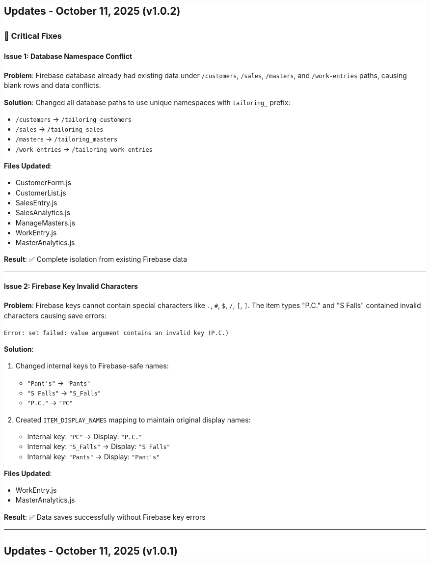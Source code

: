
## Updates - October 11, 2025 (v1.0.2)

### 🔧 Critical Fixes

#### Issue 1: Database Namespace Conflict
**Problem**: Firebase database already had existing data under `/customers`, `/sales`, `/masters`, and `/work-entries` paths, causing blank rows and data conflicts.

**Solution**: Changed all database paths to use unique namespaces with `tailoring_` prefix:
- `/customers` → `/tailoring_customers`
- `/sales` → `/tailoring_sales`
- `/masters` → `/tailoring_masters`
- `/work-entries` → `/tailoring_work_entries`

**Files Updated**:
- CustomerForm.js
- CustomerList.js
- SalesEntry.js
- SalesAnalytics.js
- ManageMasters.js
- WorkEntry.js
- MasterAnalytics.js

**Result**: ✅ Complete isolation from existing Firebase data

---

#### Issue 2: Firebase Key Invalid Characters
**Problem**: Firebase keys cannot contain special characters like `.`, `#`, `$`, `/`, `[`, `]`. The item types "P.C." and "S Falls" contained invalid characters causing save errors:
```
Error: set failed: value argument contains an invalid key (P.C.)
```

**Solution**: 
1. Changed internal keys to Firebase-safe names:
   - `"Pant's"` → `"Pants"`
   - `"S Falls"` → `"S_Falls"`
   - `"P.C."` → `"PC"`

2. Created `ITEM_DISPLAY_NAMES` mapping to maintain original display names:
   - Internal key: `"PC"` → Display: `"P.C."`
   - Internal key: `"S_Falls"` → Display: `"S Falls"`
   - Internal key: `"Pants"` → Display: `"Pant's"`

**Files Updated**:
- WorkEntry.js
- MasterAnalytics.js

**Result**: ✅ Data saves successfully without Firebase key errors

---

## Updates - October 11, 2025 (v1.0.1)
